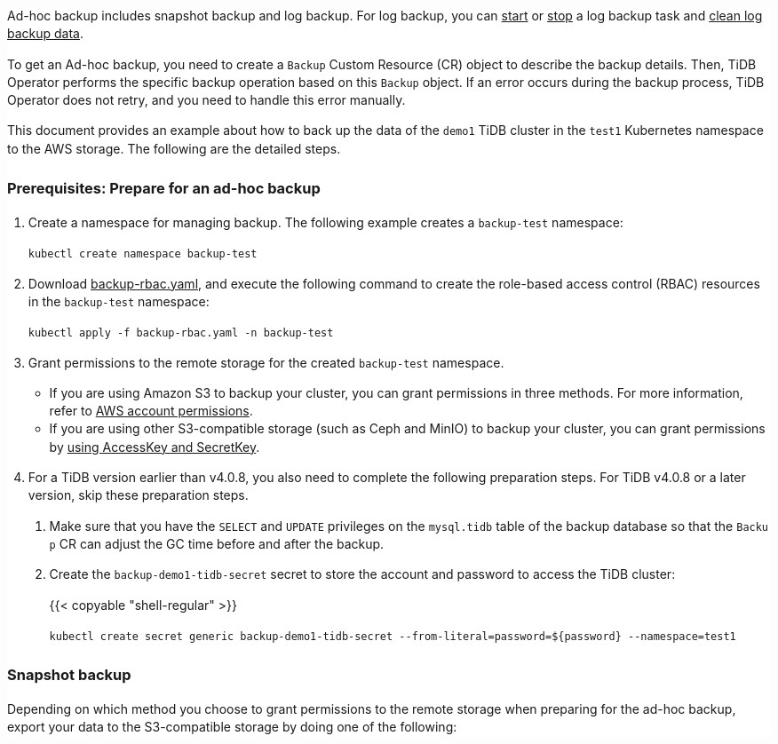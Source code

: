 Ad-hoc backup includes snapshot backup and log backup. For log backup, you can [start](#start-log-backup) or [stop](#stop-log-backup) a log backup task and [clean log backup data](#clean-log-backup-data).

To get an Ad-hoc backup, you need to create a `Backup` Custom Resource (CR) object to describe the backup details. Then, TiDB Operator performs the specific backup operation based on this `Backup` object. If an error occurs during the backup process, TiDB Operator does not retry, and you need to handle this error manually.

This document provides an example about how to back up the data of the `demo1` TiDB cluster in the `test1` Kubernetes namespace to the AWS storage. The following are the detailed steps.

### Prerequisites: Prepare for an ad-hoc backup

1. Create a namespace for managing backup. The following example creates a `backup-test` namespace:

    ```shell
    kubectl create namespace backup-test
    ```

2. Download [backup-rbac.yaml](https://github.com/pingcap/tidb-operator/blob/v1.6.0/manifests/backup/backup-rbac.yaml), and execute the following command to create the role-based access control (RBAC) resources in the `backup-test` namespace:

    ```shell
    kubectl apply -f backup-rbac.yaml -n backup-test
    ```

3. Grant permissions to the remote storage for the created `backup-test` namespace.

    - If you are using Amazon S3 to backup your cluster, you can grant permissions in three methods. For more information, refer to [AWS account permissions](grant-permissions-to-remote-storage.md#aws-account-permissions).
    - If you are using other S3-compatible storage (such as Ceph and MinIO) to backup your cluster, you can grant permissions by [using AccessKey and SecretKey](grant-permissions-to-remote-storage.md#grant-permissions-by-accesskey-and-secretkey).

4. For a TiDB version earlier than v4.0.8, you also need to complete the following preparation steps. For TiDB v4.0.8 or a later version, skip these preparation steps.

    1. Make sure that you have the `SELECT` and `UPDATE` privileges on the `mysql.tidb` table of the backup database so that the `Backup` CR can adjust the GC time before and after the backup.
    2. Create the `backup-demo1-tidb-secret` secret to store the account and password to access the TiDB cluster:

        {{< copyable "shell-regular" >}}

        ```shell
        kubectl create secret generic backup-demo1-tidb-secret --from-literal=password=${password} --namespace=test1
        ```

### Snapshot backup

Depending on which method you choose to grant permissions to the remote storage when preparing for the ad-hoc backup, export your data to the S3-compatible storage by doing one of the following:
